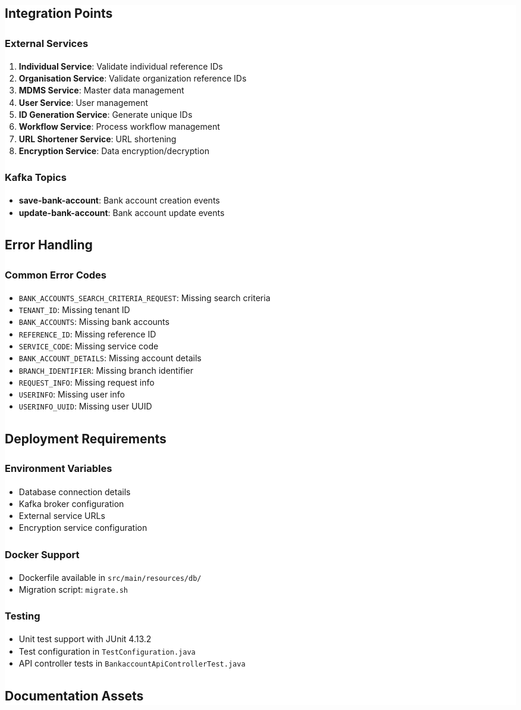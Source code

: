 ## Integration Points

### External Services
1. **Individual Service**: Validate individual reference IDs
2. **Organisation Service**: Validate organization reference IDs
3. **MDMS Service**: Master data management
4. **User Service**: User management
5. **ID Generation Service**: Generate unique IDs
6. **Workflow Service**: Process workflow management
7. **URL Shortener Service**: URL shortening
8. **Encryption Service**: Data encryption/decryption

### Kafka Topics
- **save-bank-account**: Bank account creation events
- **update-bank-account**: Bank account update events

## Error Handling

### Common Error Codes
- `BANK_ACCOUNTS_SEARCH_CRITERIA_REQUEST`: Missing search criteria
- `TENANT_ID`: Missing tenant ID
- `BANK_ACCOUNTS`: Missing bank accounts
- `REFERENCE_ID`: Missing reference ID
- `SERVICE_CODE`: Missing service code
- `BANK_ACCOUNT_DETAILS`: Missing account details
- `BRANCH_IDENTIFIER`: Missing branch identifier
- `REQUEST_INFO`: Missing request info
- `USERINFO`: Missing user info
- `USERINFO_UUID`: Missing user UUID

## Deployment Requirements

### Environment Variables
- Database connection details
- Kafka broker configuration
- External service URLs
- Encryption service configuration

### Docker Support
- Dockerfile available in `src/main/resources/db/`
- Migration script: `migrate.sh`

### Testing
- Unit test support with JUnit 4.13.2
- Test configuration in `TestConfiguration.java`
- API controller tests in `BankaccountApiControllerTest.java`

## Documentation Assets
